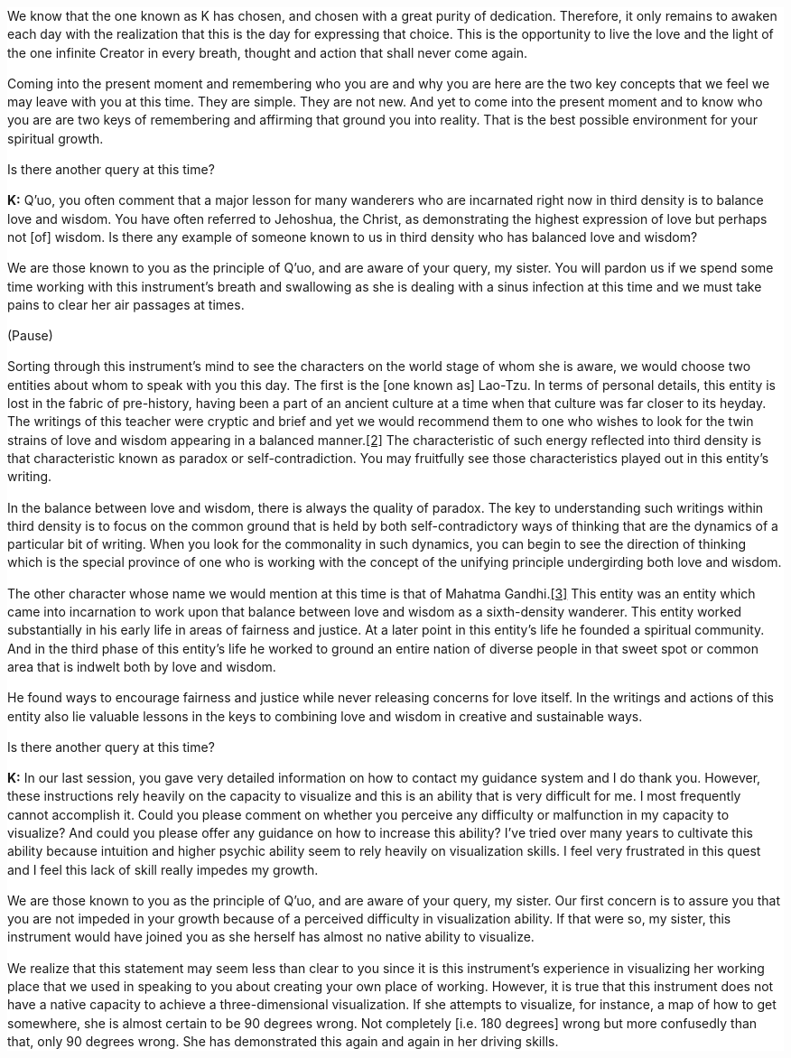 <p>We know that the one known as K has chosen, and chosen with a great purity of dedication. Therefore, it only remains to awaken each day with the realization that this is the day for expressing that choice. This is the opportunity to live the love and the light of the one infinite Creator in every breath, thought and action that shall never come again.</p>
<p>Coming into the present moment and remembering who you are and why you are here are the two key concepts that we feel we may leave with you at this time. They are simple. They are not new. And yet to come into the present moment and to know who you are are two keys of remembering and affirming that ground you into reality. That is the best possible environment for your spiritual growth.</p>
<p>Is there another query at this time?</p>
<p><strong>K:</strong> Q’uo, you often comment that a major lesson for many wanderers who are incarnated right now in third density is to balance love and wisdom. You have often referred to Jehoshua, the Christ, as demonstrating the highest expression of love but perhaps not [of] wisdom. Is there any example of someone known to us in third density who has balanced love and wisdom?</p>
<p>We are those known to you as the principle of Q’uo, and are aware of your query, my sister. You will pardon us if we spend some time working with this instrument’s breath and swallowing as she is dealing with a sinus infection at this time and we must take pains to clear her air passages at times.</p>
<p class="comment">(Pause)</p>
<p>Sorting through this instrument’s mind to see the characters on the world stage of whom she is aware, we would choose two entities about whom to speak with you this day. The first is the [one known as] Lao-Tzu. In terms of personal details, this entity is lost in the fabric of pre-history, having been a part of an ancient culture at a time when that culture was far closer to its heyday. The writings of this teacher were cryptic and brief and yet we would recommend them to one who wishes to look for the twin strains of love and wisdom appearing in a balanced manner.<a id="_ftnref2" href="#_ftn2" name="_ftnref2">[2]</a> The characteristic of such energy reflected into third density is that characteristic known as paradox or self-contradiction. You may fruitfully see those characteristics played out in this entity’s writing.</p>
<p>In the balance between love and wisdom, there is always the quality of paradox. The key to understanding such writings within third density is to focus on the common ground that is held by both self-contradictory ways of thinking that are the dynamics of a particular bit of writing. When you look for the commonality in such dynamics, you can begin to see the direction of thinking which is the special province of one who is working with the concept of the unifying principle undergirding both love and wisdom.</p>
<p>The other character whose name we would mention at this time is that of Mahatma Gandhi.<a id="_ftnref3" href="#_ftn3" name="_ftnref3">[3]</a> This entity was an entity which came into incarnation to work upon that balance between love and wisdom as a sixth-density wanderer. This entity worked substantially in his early life in areas of fairness and justice. At a later point in this entity’s life he founded a spiritual community. And in the third phase of this entity’s life he worked to ground an entire nation of diverse people in that sweet spot or common area that is indwelt both by love and wisdom.</p>
<p>He found ways to encourage fairness and justice while never releasing concerns for love itself. In the writings and actions of this entity also lie valuable lessons in the keys to combining love and wisdom in creative and sustainable ways.</p>
<p>Is there another query at this time?</p>
<p><strong>K:</strong> In our last session, you gave very detailed information on how to contact my guidance system and I do thank you. However, these instructions rely heavily on the capacity to visualize and this is an ability that is very difficult for me. I most frequently cannot accomplish it. Could you please comment on whether you perceive any difficulty or malfunction in my capacity to visualize? And could you please offer any guidance on how to increase this ability? I’ve tried over many years to cultivate this ability because intuition and higher psychic ability seem to rely heavily on visualization skills. I feel very frustrated in this quest and I feel this lack of skill really impedes my growth.</p>
<p>We are those known to you as the principle of Q’uo, and are aware of your query, my sister. Our first concern is to assure you that you are not impeded in your growth because of a perceived difficulty in visualization ability. If that were so, my sister, this instrument would have joined you as she herself has almost no native ability to visualize.</p>
<p>We realize that this statement may seem less than clear to you since it is this instrument’s experience in visualizing her working place that we used in speaking to you about creating your own place of working. However, it is true that this instrument does not have a native capacity to achieve a three-dimensional visualization. If she attempts to visualize, for instance, a map of how to get somewhere, she is almost certain to be 90 degrees wrong. Not completely [i.e. 180 degrees] wrong but more confusedly than that, only 90 degrees wrong. She has demonstrated this again and again in her driving skills.</p>